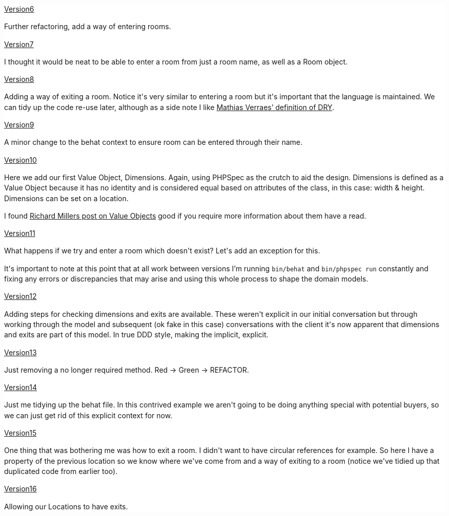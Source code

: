 [Version6](https://github.com/jenkoian/ddd-house/commit/bc7dc0840e634ab22475aee1d5b97a7ad5221427)

Further refactoring, add a way of entering rooms.

[Version7](https://github.com/jenkoian/ddd-house/commit/f68fd0975ead6a6a1177732491ed3d29ba021880)

I thought it would be neat to be able to enter a room from just a room name, as well as a Room object.

[Version8](https://github.com/jenkoian/ddd-house/commit/d125b4a7f5e2ab55ce0910c7c4bd1d240d336f68)

Adding a way of exiting a room. Notice it's very similar to entering a room but it's important that the language is maintained. We can tidy up the code re-use later, although as a side note I like [Mathias Verraes’ definition of DRY](http://verraes.net/2014/08/dry-is-about-knowledge/).

[Version9](https://github.com/jenkoian/ddd-house/commit/1cd52fe156bfd5a93118aac5348988d08142d028)

A minor change to the behat context to ensure room can be entered through their name.

[Version10](https://github.com/jenkoian/ddd-house/commit/56319d09ada9b9a08fe682d697a3973bf36d6bb2)

Here we add our first Value Object, Dimensions. Again, using PHPSpec as the crutch to aid the design. Dimensions is defined as a Value Object because it has no identity and is considered equal based on attributes of the class, in this case: width & height. Dimensions can be set on a location.

I found [Richard Millers post on Value Objects](http://richardmiller.co.uk/2014/11/06/value-objects/) good if you require more information about them have a read.

[Version11](https://github.com/jenkoian/ddd-house/commit/a81431f281b154644c0f899afb64ace67b74d50d)

What happens if we try and enter a room which doesn't exist? Let's add an exception for this.

It's important to note at this point that at all work between versions I’m running `bin/behat` and `bin/phpspec run` constantly and fixing any errors or discrepancies that may arise and using this whole process to shape the domain models.

[Version12](https://github.com/jenkoian/ddd-house/commit/802936f09a1c85c06c7b5b572f45d4e76b0b6b69)

Adding steps for checking dimensions and exits are available. These weren't explicit in our initial conversation but through working through the model and subsequent (ok fake in this case) conversations with the client it's now apparent that dimensions and exits are part of this model. In true DDD style, making the implicit, explicit.

[Version13](https://github.com/jenkoian/ddd-house/commit/50fce972753cab2f914a4569762bb4ba99d25b35)

Just removing a no longer required method. Red -> Green -> REFACTOR.

[Version14](https://github.com/jenkoian/ddd-house/commit/2712efbf1e3719b0295c3cc547176ad405beb262)

Just me tidying up the behat file. In this contrived example we aren't going to be doing anything special with potential buyers, so we can just get rid of this explicit context for now.

[Version15](https://github.com/jenkoian/ddd-house/commit/83cbbd8651af8514211d0c6198b9512e10cb5211)

One thing that was bothering me was how to exit a room. I didn't want to have circular references for example. So here I have a property of the previous location so we know where we've come from and a way of exiting to a room (notice we've tidied up that duplicated code from earlier too).

[Version16](https://github.com/jenkoian/ddd-house/commit/2355c7582e8260d7cb03401bfad48fcc30174fe6)

Allowing our Locations to have exits.
